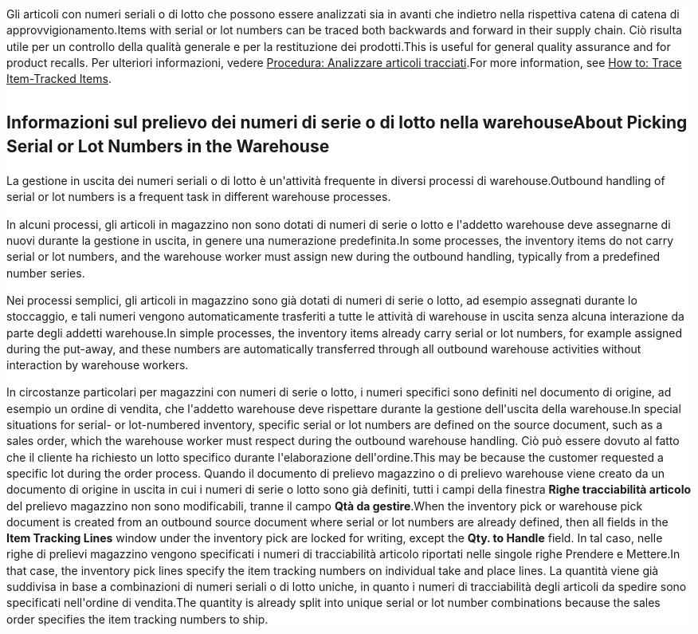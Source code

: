 <span data-ttu-id="a165a-110">Gli articoli con numeri seriali o di lotto che possono essere analizzati sia in avanti che indietro nella rispettiva catena di catena di approvvigionamento.</span><span class="sxs-lookup"><span data-stu-id="a165a-110">Items with serial or lot numbers can be traced both backwards and forward in their supply chain.</span></span> <span data-ttu-id="a165a-111">Ciò risulta utile per un controllo della qualità generale e per la restituzione dei prodotti.</span><span class="sxs-lookup"><span data-stu-id="a165a-111">This is useful for general quality assurance and for product recalls.</span></span> <span data-ttu-id="a165a-112">Per ulteriori informazioni, vedere [Procedura: Analizzare articoli tracciati](inventory-how-to-trace-item-tracked-items.md).</span><span class="sxs-lookup"><span data-stu-id="a165a-112">For more information, see [How to: Trace Item-Tracked Items](inventory-how-to-trace-item-tracked-items.md).</span></span>

## <a name="about-picking-serial-or-lot-numbers-in-the-warehouse"></a><span data-ttu-id="a165a-113">Informazioni sul prelievo dei numeri di serie o di lotto nella warehouse</span><span class="sxs-lookup"><span data-stu-id="a165a-113">About Picking Serial or Lot Numbers in the Warehouse</span></span>
<span data-ttu-id="a165a-114">La gestione in uscita dei numeri seriali o di lotto è un'attività frequente in diversi processi di warehouse.</span><span class="sxs-lookup"><span data-stu-id="a165a-114">Outbound handling of serial or lot numbers is a frequent task in different warehouse processes.</span></span>  

<span data-ttu-id="a165a-115">In alcuni processi, gli articoli in magazzino non sono dotati di numeri di serie o lotto e l'addetto warehouse deve assegnarne di nuovi durante la gestione in uscita, in genere una numerazione predefinita.</span><span class="sxs-lookup"><span data-stu-id="a165a-115">In some processes, the inventory items do not carry serial or lot numbers, and the warehouse worker must assign new during the outbound handling, typically from a predefined number series.</span></span>

<span data-ttu-id="a165a-116">Nei processi semplici, gli articoli in magazzino sono già dotati di numeri di serie o lotto, ad esempio assegnati durante lo stoccaggio, e tali numeri vengono automaticamente trasferiti a tutte le attività di warehouse in uscita senza alcuna interazione da parte degli addetti warehouse.</span><span class="sxs-lookup"><span data-stu-id="a165a-116">In simple processes, the inventory items already carry serial or lot numbers, for example assigned during the put-away, and these numbers are automatically transferred through all outbound warehouse activities without interaction by warehouse workers.</span></span>

<span data-ttu-id="a165a-117">In circostanze particolari per magazzini con numeri di serie o lotto, i numeri specifici sono definiti nel documento di origine, ad esempio un ordine di vendita, che l'addetto warehouse deve rispettare durante la gestione dell'uscita della warehouse.</span><span class="sxs-lookup"><span data-stu-id="a165a-117">In special situations for serial- or lot-numbered inventory, specific serial or lot numbers are defined on the source document, such as a sales order, which the warehouse worker must respect during the outbound warehouse handling.</span></span> <span data-ttu-id="a165a-118">Ciò può essere dovuto al fatto che il cliente ha richiesto un lotto specifico durante l'elaborazione dell'ordine.</span><span class="sxs-lookup"><span data-stu-id="a165a-118">This may be because the customer requested a specific lot during the order process.</span></span> <span data-ttu-id="a165a-119">Quando il documento di prelievo magazzino o di prelievo warehouse viene creato da un documento di origine in uscita in cui i numeri di serie o lotto sono già definiti, tutti i campi della finestra **Righe tracciabilità articolo** del prelievo magazzino non sono modificabili, tranne il campo **Qtà da gestire**.</span><span class="sxs-lookup"><span data-stu-id="a165a-119">When the inventory pick or warehouse pick document is created from an outbound source document where serial or lot numbers are already defined, then all fields in the **Item Tracking Lines** window under the inventory pick are locked for writing, except the **Qty. to Handle** field.</span></span> <span data-ttu-id="a165a-120">In tal caso, nelle righe di prelievi magazzino vengono specificati i numeri di tracciabilità articolo riportati nelle singole righe Prendere e Mettere.</span><span class="sxs-lookup"><span data-stu-id="a165a-120">In that case, the inventory pick lines specify the item tracking numbers on individual take and place lines.</span></span> <span data-ttu-id="a165a-121">La quantità viene già suddivisa in base a combinazioni di numeri seriali o di lotto uniche, in quanto i numeri di tracciabilità degli articoli da spedire sono specificati nell'ordine di vendita.</span><span class="sxs-lookup"><span data-stu-id="a165a-121">The quantity is already split into unique serial or lot number combinations because the sales order specifies the item tracking numbers to ship.</span></span>  
